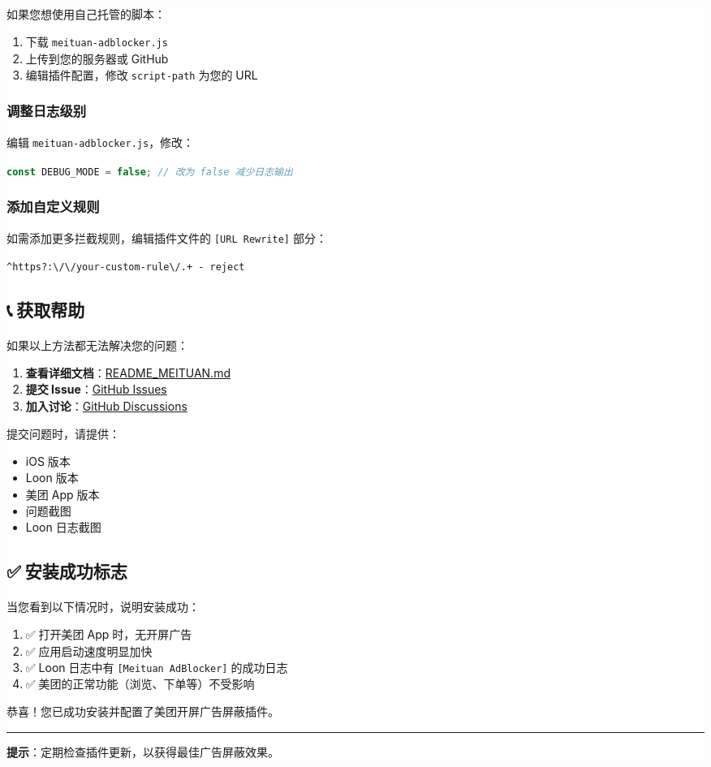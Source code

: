 如果您想使用自己托管的脚本：

1. 下载 `meituan-adblocker.js`
2. 上传到您的服务器或 GitHub
3. 编辑插件配置，修改 `script-path` 为您的 URL

### 调整日志级别

编辑 `meituan-adblocker.js`，修改：

```javascript
const DEBUG_MODE = false; // 改为 false 减少日志输出
```

### 添加自定义规则

如需添加更多拦截规则，编辑插件文件的 `[URL Rewrite]` 部分：

```
^https?:\/\/your-custom-rule\/.+ - reject
```

## 📞 获取帮助

如果以上方法都无法解决您的问题：

1. **查看详细文档**：[README_MEITUAN.md](README_MEITUAN.md)
2. **提交 Issue**：[GitHub Issues](https://github.com/g1z2f/loon-telegram-adblocker-/issues)
3. **加入讨论**：[GitHub Discussions](https://github.com/g1z2f/loon-telegram-adblocker-/discussions)

提交问题时，请提供：
- iOS 版本
- Loon 版本
- 美团 App 版本
- 问题截图
- Loon 日志截图

## ✅ 安装成功标志

当您看到以下情况时，说明安装成功：

1. ✅ 打开美团 App 时，无开屏广告
2. ✅ 应用启动速度明显加快
3. ✅ Loon 日志中有 `[Meituan AdBlocker]` 的成功日志
4. ✅ 美团的正常功能（浏览、下单等）不受影响

恭喜！您已成功安装并配置了美团开屏广告屏蔽插件。

---

**提示**：定期检查插件更新，以获得最佳广告屏蔽效果。
